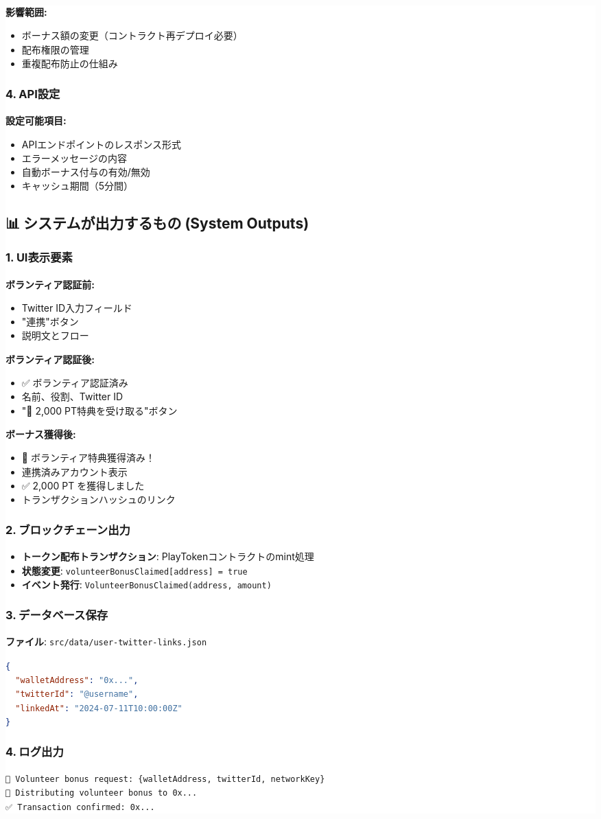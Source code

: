 **影響範囲:**
- ボーナス額の変更（コントラクト再デプロイ必要）
- 配布権限の管理
- 重複配布防止の仕組み

### 4. API設定
**設定可能項目:**
- APIエンドポイントのレスポンス形式
- エラーメッセージの内容
- 自動ボーナス付与の有効/無効
- キャッシュ期間（5分間）

## 📊 システムが出力するもの (System Outputs)

### 1. UI表示要素

**ボランティア認証前:**
- Twitter ID入力フィールド
- "連携"ボタン
- 説明文とフロー

**ボランティア認証後:**
- ✅ ボランティア認証済み
- 名前、役割、Twitter ID
- "🎁 2,000 PT特典を受け取る"ボタン

**ボーナス獲得後:**
- 🎉 ボランティア特典獲得済み！
- 連携済みアカウント表示
- ✅ 2,000 PT を獲得しました
- トランザクションハッシュのリンク

### 2. ブロックチェーン出力
- **トークン配布トランザクション**: PlayTokenコントラクトのmint処理
- **状態変更**: `volunteerBonusClaimed[address] = true`
- **イベント発行**: `VolunteerBonusClaimed(address, amount)`

### 3. データベース保存
**ファイル**: `src/data/user-twitter-links.json`
```json
{
  "walletAddress": "0x...",
  "twitterId": "@username",
  "linkedAt": "2024-07-11T10:00:00Z"
}
```

### 4. ログ出力
```
🎁 Volunteer bonus request: {walletAddress, twitterId, networkKey}
🚀 Distributing volunteer bonus to 0x...
✅ Transaction confirmed: 0x...
```
